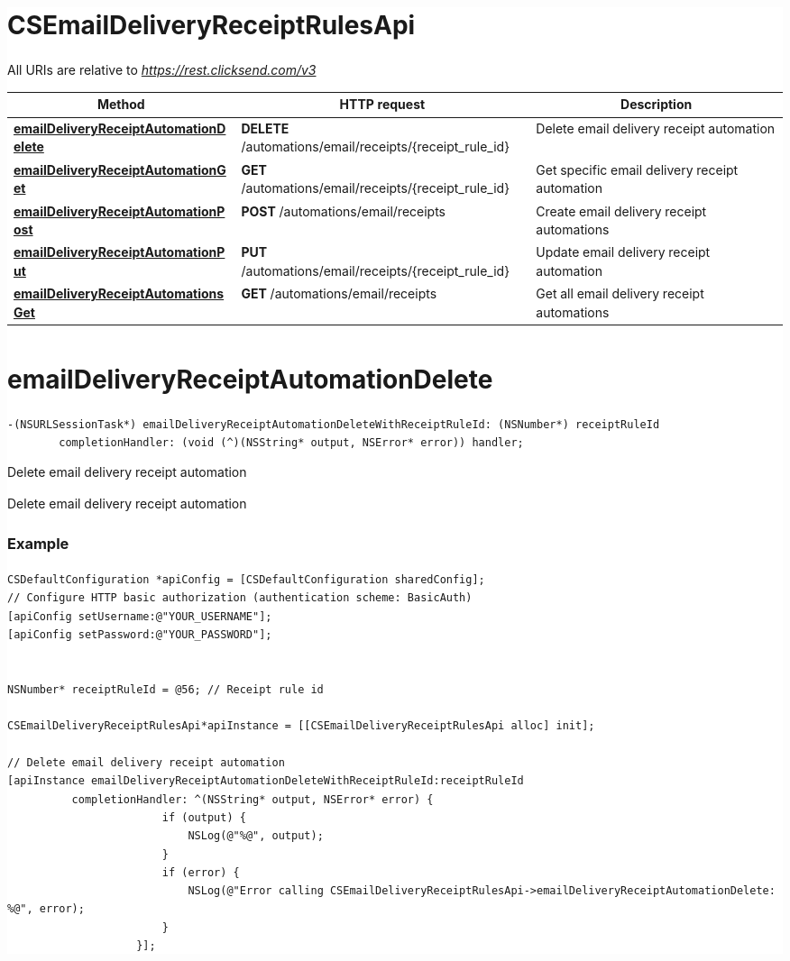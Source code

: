 # CSEmailDeliveryReceiptRulesApi

All URIs are relative to *https://rest.clicksend.com/v3*

Method | HTTP request | Description
------------- | ------------- | -------------
[**emailDeliveryReceiptAutomationDelete**](CSEmailDeliveryReceiptRulesApi.md#emaildeliveryreceiptautomationdelete) | **DELETE** /automations/email/receipts/{receipt_rule_id} | Delete email delivery receipt automation
[**emailDeliveryReceiptAutomationGet**](CSEmailDeliveryReceiptRulesApi.md#emaildeliveryreceiptautomationget) | **GET** /automations/email/receipts/{receipt_rule_id} | Get specific email delivery receipt automation
[**emailDeliveryReceiptAutomationPost**](CSEmailDeliveryReceiptRulesApi.md#emaildeliveryreceiptautomationpost) | **POST** /automations/email/receipts | Create email delivery receipt automations
[**emailDeliveryReceiptAutomationPut**](CSEmailDeliveryReceiptRulesApi.md#emaildeliveryreceiptautomationput) | **PUT** /automations/email/receipts/{receipt_rule_id} | Update email delivery receipt automation
[**emailDeliveryReceiptAutomationsGet**](CSEmailDeliveryReceiptRulesApi.md#emaildeliveryreceiptautomationsget) | **GET** /automations/email/receipts | Get all email delivery receipt automations


# **emailDeliveryReceiptAutomationDelete**
```objc
-(NSURLSessionTask*) emailDeliveryReceiptAutomationDeleteWithReceiptRuleId: (NSNumber*) receiptRuleId
        completionHandler: (void (^)(NSString* output, NSError* error)) handler;
```

Delete email delivery receipt automation

Delete email delivery receipt automation

### Example 
```objc
CSDefaultConfiguration *apiConfig = [CSDefaultConfiguration sharedConfig];
// Configure HTTP basic authorization (authentication scheme: BasicAuth)
[apiConfig setUsername:@"YOUR_USERNAME"];
[apiConfig setPassword:@"YOUR_PASSWORD"];


NSNumber* receiptRuleId = @56; // Receipt rule id

CSEmailDeliveryReceiptRulesApi*apiInstance = [[CSEmailDeliveryReceiptRulesApi alloc] init];

// Delete email delivery receipt automation
[apiInstance emailDeliveryReceiptAutomationDeleteWithReceiptRuleId:receiptRuleId
          completionHandler: ^(NSString* output, NSError* error) {
                        if (output) {
                            NSLog(@"%@", output);
                        }
                        if (error) {
                            NSLog(@"Error calling CSEmailDeliveryReceiptRulesApi->emailDeliveryReceiptAutomationDelete: %@", error);
                        }
                    }];
```
